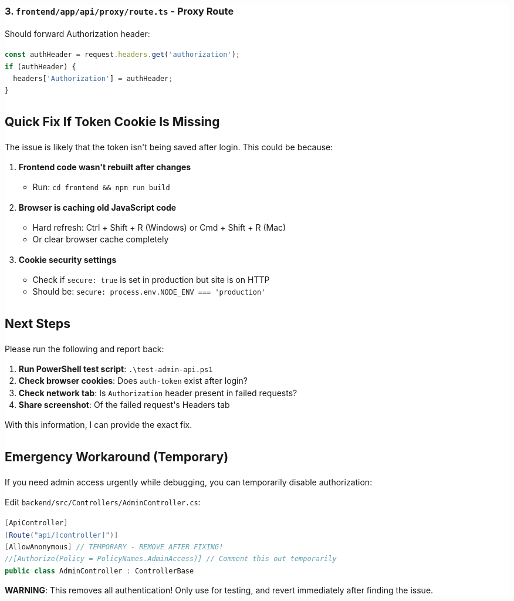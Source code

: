 ### 3. `frontend/app/api/proxy/route.ts` - Proxy Route

Should forward Authorization header:

```typescript
const authHeader = request.headers.get('authorization');
if (authHeader) {
  headers['Authorization'] = authHeader;
}
```

## Quick Fix If Token Cookie Is Missing

The issue is likely that the token isn't being saved after login. This could be because:

1. **Frontend code wasn't rebuilt after changes**
   - Run: `cd frontend && npm run build`

2. **Browser is caching old JavaScript code**
   - Hard refresh: Ctrl + Shift + R (Windows) or Cmd + Shift + R (Mac)
   - Or clear browser cache completely

3. **Cookie security settings**
   - Check if `secure: true` is set in production but site is on HTTP
   - Should be: `secure: process.env.NODE_ENV === 'production'`

## Next Steps

Please run the following and report back:

1. **Run PowerShell test script**: `.\test-admin-api.ps1`
2. **Check browser cookies**: Does `auth-token` exist after login?
3. **Check network tab**: Is `Authorization` header present in failed requests?
4. **Share screenshot**: Of the failed request's Headers tab

With this information, I can provide the exact fix.

## Emergency Workaround (Temporary)

If you need admin access urgently while debugging, you can temporarily disable authorization:

Edit `backend/src/Controllers/AdminController.cs`:

```csharp
[ApiController]
[Route("api/[controller]")]
[AllowAnonymous] // TEMPORARY - REMOVE AFTER FIXING!
//[Authorize(Policy = PolicyNames.AdminAccess)] // Comment this out temporarily
public class AdminController : ControllerBase
```

**WARNING**: This removes all authentication! Only use for testing, and revert immediately after finding the issue.

